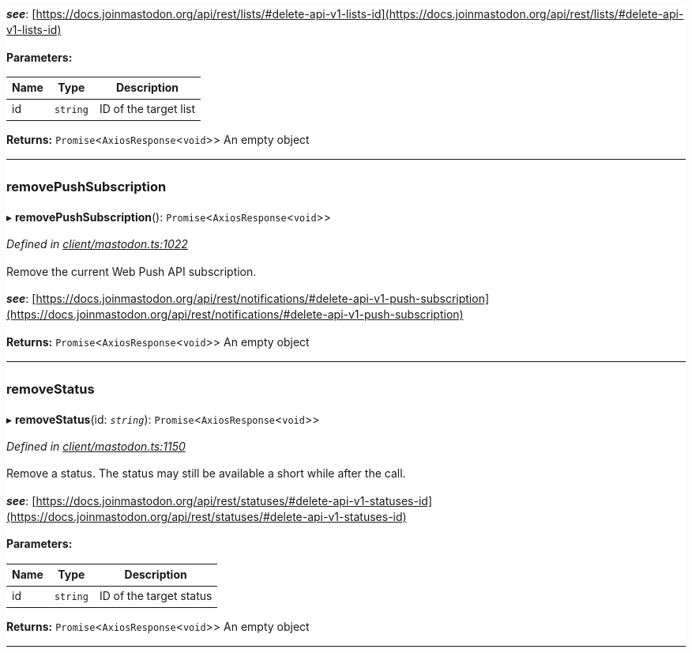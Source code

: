*__see__*: [https://docs.joinmastodon.org/api/rest/lists/#delete-api-v1-lists-id](https://docs.joinmastodon.org/api/rest/lists/#delete-api-v1-lists-id)

**Parameters:**

| Name | Type | Description |
| ------ | ------ | ------ |
| id | `string` |  ID of the target list |

**Returns:** `Promise`<`AxiosResponse`<`void`>>
An empty object

___
<a id="removepushsubscription"></a>

###  removePushSubscription

▸ **removePushSubscription**(): `Promise`<`AxiosResponse`<`void`>>

*Defined in [client/mastodon.ts:1022](https://github.com/lagunehq/core/blob/35e3f58/src/client/mastodon.ts#L1022)*

Remove the current Web Push API subscription.

*__see__*: [https://docs.joinmastodon.org/api/rest/notifications/#delete-api-v1-push-subscription](https://docs.joinmastodon.org/api/rest/notifications/#delete-api-v1-push-subscription)

**Returns:** `Promise`<`AxiosResponse`<`void`>>
An empty object

___
<a id="removestatus"></a>

###  removeStatus

▸ **removeStatus**(id: *`string`*): `Promise`<`AxiosResponse`<`void`>>

*Defined in [client/mastodon.ts:1150](https://github.com/lagunehq/core/blob/35e3f58/src/client/mastodon.ts#L1150)*

Remove a status. The status may still be available a short while after the call.

*__see__*: [https://docs.joinmastodon.org/api/rest/statuses/#delete-api-v1-statuses-id](https://docs.joinmastodon.org/api/rest/statuses/#delete-api-v1-statuses-id)

**Parameters:**

| Name | Type | Description |
| ------ | ------ | ------ |
| id | `string` |  ID of the target status |

**Returns:** `Promise`<`AxiosResponse`<`void`>>
An empty object

___
<a id="removesuggestion"></a>
